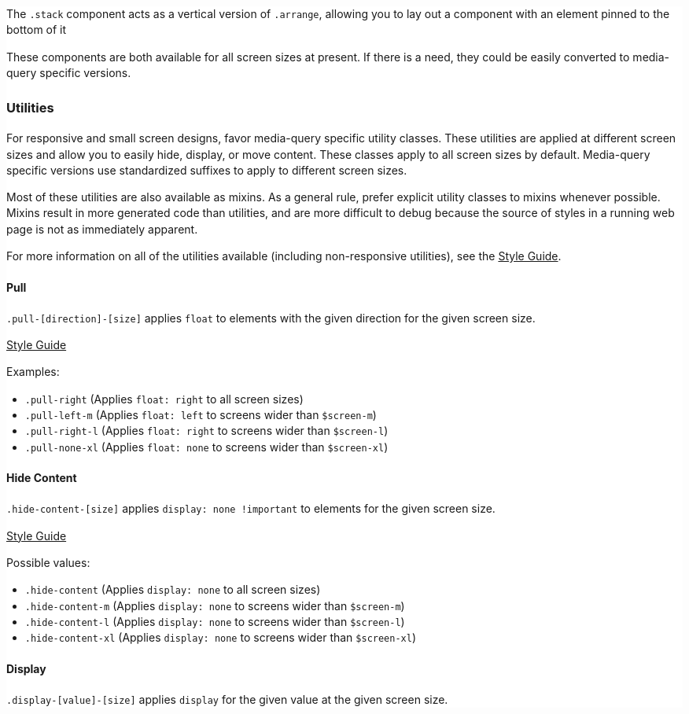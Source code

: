 The `.stack` component acts as a vertical version of `.arrange`, allowing you to
lay out a component with an element pinned to the bottom of it

These components are both available for all screen sizes at present. If there is
a need, they could be easily converted to media-query specific versions.

### Utilities

For responsive and small screen designs, favor media-query specific utility
classes. These utilities are applied at different screen sizes and allow you to
easily hide, display, or move content. These classes apply to all screen sizes
by default. Media-query specific versions use standardized suffixes to apply to
different screen sizes.

Most of these utilities are also available as mixins. As a general rule, prefer
explicit utility classes to mixins whenever possible. Mixins result in more
generated code than utilities, and are more difficult to debug because the
source of styles in a running web page is not as immediately apparent.

For more information on all of the utilities available (including non-responsive
utilities), see the [Style
Guide](http://walmartlabs.github.io/web-style-guide/#16-utilities).

#### Pull

`.pull-[direction]-[size]` applies `float` to elements with the given direction
for the given screen size.

[Style Guide](http://walmartlabs.github.io/web-style-guide/#16.2-pull)

Examples:

- `.pull-right` (Applies `float: right` to all screen sizes)
- `.pull-left-m` (Applies `float: left` to screens wider than `$screen-m`)
- `.pull-right-l` (Applies `float: right` to screens wider than `$screen-l`)
- `.pull-none-xl` (Applies `float: none` to screens wider than `$screen-xl`)

#### Hide Content

`.hide-content-[size]` applies `display: none !important` to elements for the
given screen size.

[Style Guide](http://walmartlabs.github.io/web-style-guide/#16.6-hide-content)

Possible values:

- `.hide-content` (Applies `display: none` to all screen sizes)
- `.hide-content-m` (Applies `display: none` to screens wider than `$screen-m`)
- `.hide-content-l` (Applies `display: none` to screens wider than `$screen-l`)
- `.hide-content-xl` (Applies `display: none` to screens wider than
  `$screen-xl`)

#### Display

`.display-[value]-[size]` applies `display` for the given value at the given
screen size.
